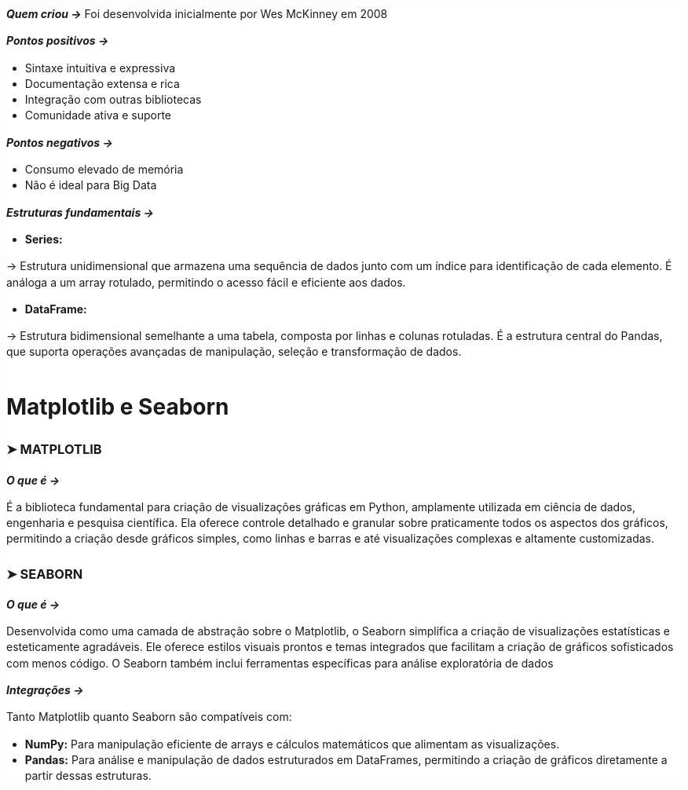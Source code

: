 ***Quem criou →***
Foi desenvolvida inicialmente por Wes McKinney em 2008

***Pontos positivos →***

- Sintaxe intuitiva e expressiva
- Documentação extensa e rica
- Integração com outras bibliotecas
- Comunidade ativa e suporte

***Pontos negativos →***

- Consumo elevado de memória
- Não é ideal para Big Data

***Estruturas fundamentais →***

- **Series:**

 → Estrutura unidimensional que armazena uma sequência de dados junto com um índice para identificação de cada elemento. É análoga a um array rotulado, permitindo o acesso fácil e eficiente aos dados.

- **DataFrame:**

→ Estrutura bidimensional semelhante a uma tabela, composta por linhas e colunas rotuladas. É a estrutura central do Pandas, que suporta operações avançadas de manipulação, seleção e transformação de dados.



# Matplotlib e Seaborn

### **➤** MATPLOTLIB

***O que é →***

É a biblioteca fundamental para criação de visualizações gráficas em Python, amplamente utilizada em ciência de dados, engenharia e pesquisa científica. Ela oferece controle detalhado e granular sobre praticamente todos os aspectos dos gráficos, permitindo a criação desde gráficos simples, como linhas e barras e até visualizações complexas e altamente customizadas.

### **➤** SEABORN

***O que é →***

Desenvolvida como uma camada de abstração sobre o Matplotlib, o Seaborn simplifica a criação de visualizações estatísticas e esteticamente agradáveis. Ele oferece estilos visuais prontos e temas integrados que facilitam a criação de gráficos sofisticados com menos código. O Seaborn também inclui ferramentas específicas para análise exploratória de dados

***Integrações →***

Tanto Matplotlib quanto Seaborn são compatíveis com:

- **NumPy:** Para manipulação eficiente de arrays e cálculos matemáticos que alimentam as visualizações.
- **Pandas:** Para análise e manipulação de dados estruturados em DataFrames, permitindo a criação de gráficos diretamente a partir dessas estruturas.
